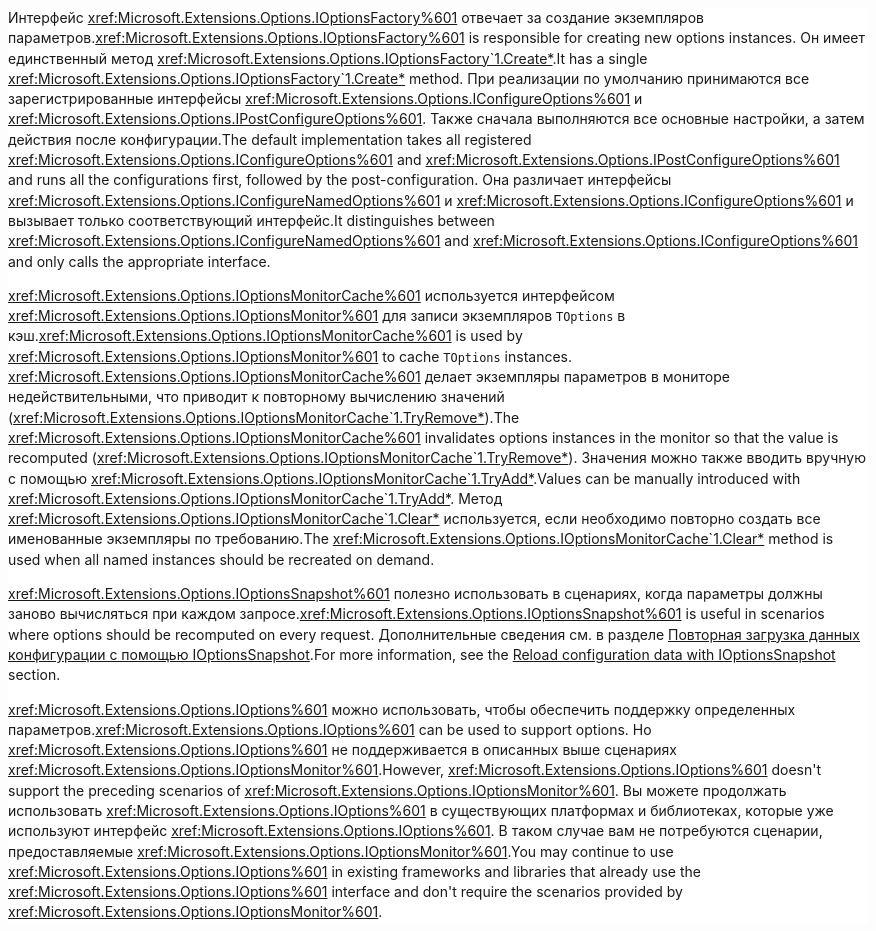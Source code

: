 <span data-ttu-id="e9ce3-275">Интерфейс <xref:Microsoft.Extensions.Options.IOptionsFactory%601> отвечает за создание экземпляров параметров.</span><span class="sxs-lookup"><span data-stu-id="e9ce3-275"><xref:Microsoft.Extensions.Options.IOptionsFactory%601> is responsible for creating new options instances.</span></span> <span data-ttu-id="e9ce3-276">Он имеет единственный метод <xref:Microsoft.Extensions.Options.IOptionsFactory`1.Create*>.</span><span class="sxs-lookup"><span data-stu-id="e9ce3-276">It has a single <xref:Microsoft.Extensions.Options.IOptionsFactory`1.Create*> method.</span></span> <span data-ttu-id="e9ce3-277">При реализации по умолчанию принимаются все зарегистрированные интерфейсы <xref:Microsoft.Extensions.Options.IConfigureOptions%601> и <xref:Microsoft.Extensions.Options.IPostConfigureOptions%601>. Также сначала выполняются все основные настройки, а затем действия после конфигурации.</span><span class="sxs-lookup"><span data-stu-id="e9ce3-277">The default implementation takes all registered <xref:Microsoft.Extensions.Options.IConfigureOptions%601> and <xref:Microsoft.Extensions.Options.IPostConfigureOptions%601> and runs all the configurations first, followed by the post-configuration.</span></span> <span data-ttu-id="e9ce3-278">Она различает интерфейсы <xref:Microsoft.Extensions.Options.IConfigureNamedOptions%601> и <xref:Microsoft.Extensions.Options.IConfigureOptions%601> и вызывает только соответствующий интерфейс.</span><span class="sxs-lookup"><span data-stu-id="e9ce3-278">It distinguishes between <xref:Microsoft.Extensions.Options.IConfigureNamedOptions%601> and <xref:Microsoft.Extensions.Options.IConfigureOptions%601> and only calls the appropriate interface.</span></span>

<span data-ttu-id="e9ce3-279"><xref:Microsoft.Extensions.Options.IOptionsMonitorCache%601> используется интерфейсом <xref:Microsoft.Extensions.Options.IOptionsMonitor%601> для записи экземпляров `TOptions` в кэш.</span><span class="sxs-lookup"><span data-stu-id="e9ce3-279"><xref:Microsoft.Extensions.Options.IOptionsMonitorCache%601> is used by <xref:Microsoft.Extensions.Options.IOptionsMonitor%601> to cache `TOptions` instances.</span></span> <span data-ttu-id="e9ce3-280"><xref:Microsoft.Extensions.Options.IOptionsMonitorCache%601> делает экземпляры параметров в мониторе недействительными, что приводит к повторному вычислению значений (<xref:Microsoft.Extensions.Options.IOptionsMonitorCache`1.TryRemove*>).</span><span class="sxs-lookup"><span data-stu-id="e9ce3-280">The <xref:Microsoft.Extensions.Options.IOptionsMonitorCache%601> invalidates options instances in the monitor so that the value is recomputed (<xref:Microsoft.Extensions.Options.IOptionsMonitorCache`1.TryRemove*>).</span></span> <span data-ttu-id="e9ce3-281">Значения можно также вводить вручную с помощью <xref:Microsoft.Extensions.Options.IOptionsMonitorCache`1.TryAdd*>.</span><span class="sxs-lookup"><span data-stu-id="e9ce3-281">Values can be manually introduced with <xref:Microsoft.Extensions.Options.IOptionsMonitorCache`1.TryAdd*>.</span></span> <span data-ttu-id="e9ce3-282">Метод <xref:Microsoft.Extensions.Options.IOptionsMonitorCache`1.Clear*> используется, если необходимо повторно создать все именованные экземпляры по требованию.</span><span class="sxs-lookup"><span data-stu-id="e9ce3-282">The <xref:Microsoft.Extensions.Options.IOptionsMonitorCache`1.Clear*> method is used when all named instances should be recreated on demand.</span></span>

<span data-ttu-id="e9ce3-283"><xref:Microsoft.Extensions.Options.IOptionsSnapshot%601> полезно использовать в сценариях, когда параметры должны заново вычисляться при каждом запросе.</span><span class="sxs-lookup"><span data-stu-id="e9ce3-283"><xref:Microsoft.Extensions.Options.IOptionsSnapshot%601> is useful in scenarios where options should be recomputed on every request.</span></span> <span data-ttu-id="e9ce3-284">Дополнительные сведения см. в разделе [Повторная загрузка данных конфигурации с помощью IOptionsSnapshot](#reload-configuration-data-with-ioptionssnapshot).</span><span class="sxs-lookup"><span data-stu-id="e9ce3-284">For more information, see the [Reload configuration data with IOptionsSnapshot](#reload-configuration-data-with-ioptionssnapshot) section.</span></span>

<span data-ttu-id="e9ce3-285"><xref:Microsoft.Extensions.Options.IOptions%601> можно использовать, чтобы обеспечить поддержку определенных параметров.</span><span class="sxs-lookup"><span data-stu-id="e9ce3-285"><xref:Microsoft.Extensions.Options.IOptions%601> can be used to support options.</span></span> <span data-ttu-id="e9ce3-286">Но <xref:Microsoft.Extensions.Options.IOptions%601> не поддерживается в описанных выше сценариях <xref:Microsoft.Extensions.Options.IOptionsMonitor%601>.</span><span class="sxs-lookup"><span data-stu-id="e9ce3-286">However, <xref:Microsoft.Extensions.Options.IOptions%601> doesn't support the preceding scenarios of <xref:Microsoft.Extensions.Options.IOptionsMonitor%601>.</span></span> <span data-ttu-id="e9ce3-287">Вы можете продолжать использовать <xref:Microsoft.Extensions.Options.IOptions%601> в существующих платформах и библиотеках, которые уже используют интерфейс <xref:Microsoft.Extensions.Options.IOptions%601>. В таком случае вам не потребуются сценарии, предоставляемые <xref:Microsoft.Extensions.Options.IOptionsMonitor%601>.</span><span class="sxs-lookup"><span data-stu-id="e9ce3-287">You may continue to use <xref:Microsoft.Extensions.Options.IOptions%601> in existing frameworks and libraries that already use the <xref:Microsoft.Extensions.Options.IOptions%601> interface and don't require the scenarios provided by <xref:Microsoft.Extensions.Options.IOptionsMonitor%601>.</span></span>
